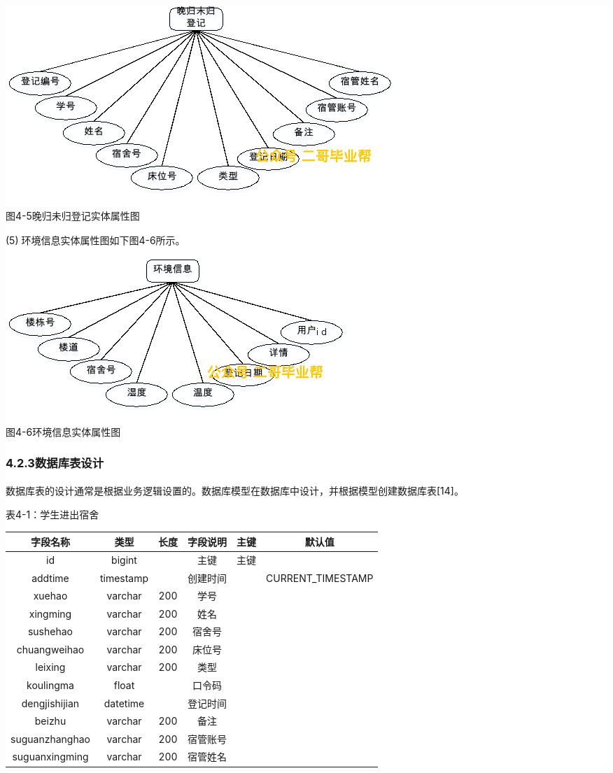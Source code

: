 ![](/md/blog.014.png)

图4-5晚归未归登记实体属性图

(5) 环境信息实体属性图如下图4-6所示。

![](/md/blog.015.png)

图4-6环境信息实体属性图
### 4.2.3数据库表设计
数据库表的设计通常是根据业务逻辑设置的。数据库模型在数据库中设计，并根据模型创建数据库表[14]。

表4-1：学生进出宿舍

|字段名称|类型|长度|字段说明|主键|默认值|
| :-: | :-: | :-: | :-: | :-: | :-: |
|id|bigint||主键|主键||
|addtime|timestamp||创建时间||CURRENT\_TIMESTAMP|
|xuehao|varchar|200|学号|||
|xingming|varchar|200|姓名|||
|sushehao|varchar|200|宿舍号|||
|chuangweihao|varchar|200|床位号|||
|leixing|varchar|200|类型|||
|koulingma|float||口令码|||
|dengjishijian|datetime||登记时间|||
|beizhu|varchar|200|备注|||
|suguanzhanghao|varchar|200|宿管账号|||
|suguanxingming|varchar|200|宿管姓名|||
